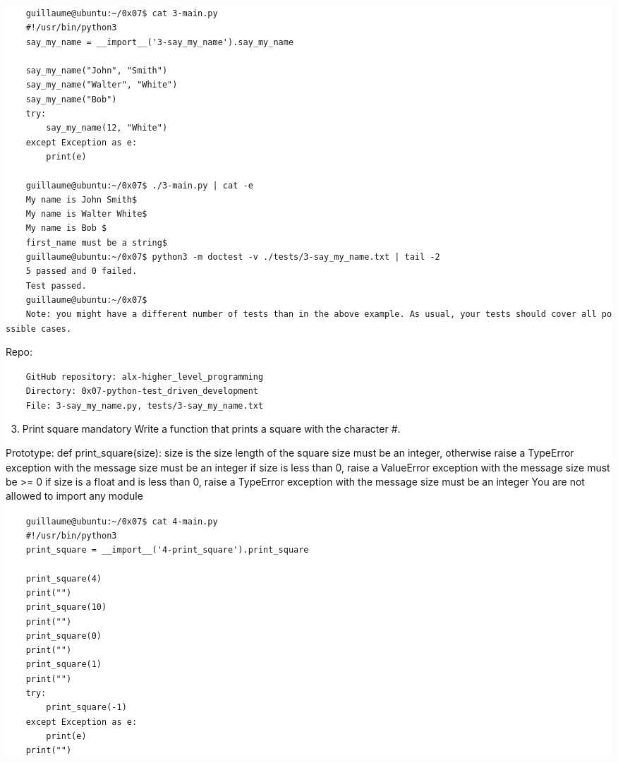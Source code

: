         guillaume@ubuntu:~/0x07$ cat 3-main.py
        #!/usr/bin/python3
        say_my_name = __import__('3-say_my_name').say_my_name
        
        say_my_name("John", "Smith")
        say_my_name("Walter", "White")
        say_my_name("Bob")
        try:
            say_my_name(12, "White")
        except Exception as e:
            print(e)
        
        guillaume@ubuntu:~/0x07$ ./3-main.py | cat -e
        My name is John Smith$
        My name is Walter White$
        My name is Bob $
        first_name must be a string$
        guillaume@ubuntu:~/0x07$ python3 -m doctest -v ./tests/3-say_my_name.txt | tail -2
        5 passed and 0 failed.
        Test passed.
        guillaume@ubuntu:~/0x07$ 
        Note: you might have a different number of tests than in the above example. As usual, your tests should cover all possible cases.
        
Repo:
        
        GitHub repository: alx-higher_level_programming
        Directory: 0x07-python-test_driven_development
        File: 3-say_my_name.py, tests/3-say_my_name.txt
          
3. Print square
        mandatory
        Write a function that prints a square with the character #.
        
 Prototype: def print_square(size):
        size is the size length of the square
        size must be an integer, otherwise raise a TypeError exception with the message size must be an integer
        if size is less than 0, raise a ValueError exception with the message size must be >= 0
        if size is a float and is less than 0, raise a TypeError exception with the message size must be an integer
        You are not allowed to import any module

        guillaume@ubuntu:~/0x07$ cat 4-main.py
        #!/usr/bin/python3
        print_square = __import__('4-print_square').print_square
        
        print_square(4)
        print("")
        print_square(10)
        print("")
        print_square(0)
        print("")
        print_square(1)
        print("")
        try:
            print_square(-1)
        except Exception as e:
            print(e)
        print("")
        